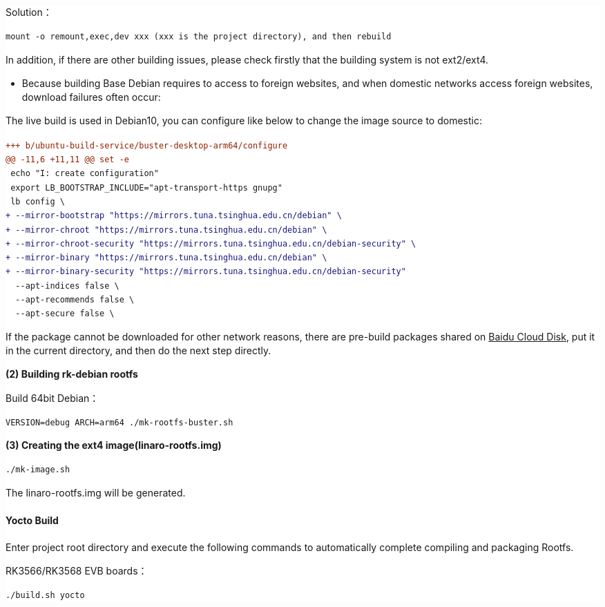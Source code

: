 Solution：

```
mount -o remount,exec,dev xxx (xxx is the project directory), and then rebuild
```

In addition, if there are other building issues, please check firstly that the building system is not ext2/ext4.

- Because building Base Debian requires to access to foreign websites, and when domestic networks access foreign websites, download failures often occur:

The live build is used in Debian10, you can configure like below to change the image source to domestic:

```diff
+++ b/ubuntu-build-service/buster-desktop-arm64/configure
@@ -11,6 +11,11 @@ set -e
 echo "I: create configuration"
 export LB_BOOTSTRAP_INCLUDE="apt-transport-https gnupg"
 lb config \
+ --mirror-bootstrap "https://mirrors.tuna.tsinghua.edu.cn/debian" \
+ --mirror-chroot "https://mirrors.tuna.tsinghua.edu.cn/debian" \
+ --mirror-chroot-security "https://mirrors.tuna.tsinghua.edu.cn/debian-security" \
+ --mirror-binary "https://mirrors.tuna.tsinghua.edu.cn/debian" \
+ --mirror-binary-security "https://mirrors.tuna.tsinghua.edu.cn/debian-security"
  --apt-indices false \
  --apt-recommends false \
  --apt-secure false \
```

If the package cannot be downloaded for other network reasons, there are pre-build packages shared on [Baidu Cloud Disk](https://eyun.baidu.com/s/3mjGXBHA), put it in the current directory, and then do the next step directly.

**(2) Building rk-debian rootfs**

Build 64bit Debian：

```shell
VERSION=debug ARCH=arm64 ./mk-rootfs-buster.sh
```

**(3) Creating the ext4 image(linaro-rootfs.img)**

```shell
./mk-image.sh
```

The linaro-rootfs.img will be generated.

#### Yocto Build

Enter project root directory and execute the following commands to automatically complete compiling and packaging Rootfs.

RK3566/RK3568 EVB boards：

```shell
./build.sh yocto
```

